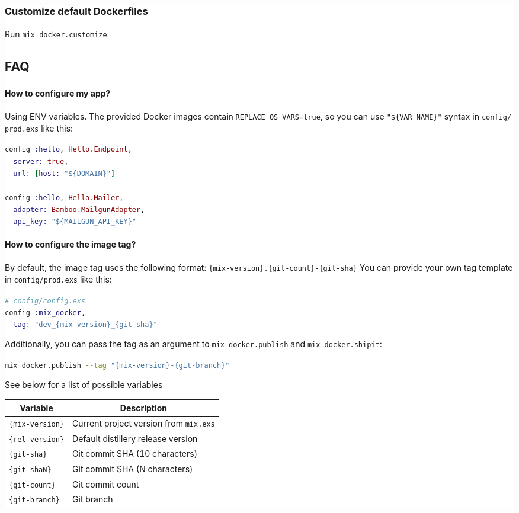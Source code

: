 ### Customize default Dockerfiles
Run `mix docker.customize`


## FAQ

#### How to configure my app?

Using ENV variables.
The provided Docker images contain `REPLACE_OS_VARS=true`, so you can use `"${VAR_NAME}"` syntax in `config/prod.exs`
like this:

```elixir
config :hello, Hello.Endpoint,
  server: true,
  url: [host: "${DOMAIN}"]

config :hello, Hello.Mailer,
  adapter: Bamboo.MailgunAdapter,
  api_key: "${MAILGUN_API_KEY}"
```

#### How to configure the image tag?

By default, the image tag uses the following format: `{mix-version}.{git-count}-{git-sha}`
You can provide your own tag template in `config/prod.exs` like this:

```elixir
# config/config.exs
config :mix_docker,
  tag: "dev_{mix-version}_{git-sha}"
```

Additionally, you can pass the tag as an argument to `mix docker.publish` and `mix docker.shipit`:

```bash
mix docker.publish --tag "{mix-version}-{git-branch}"
```

See below for a list of possible variables

| Variable        | Description                            |
|-----------------|----------------------------------------|
| `{mix-version}` | Current project version from `mix.exs` |
| `{rel-version}` | Default distillery release version     |
| `{git-sha}`     | Git commit SHA (10 characters)         |
| `{git-shaN}`    | Git commit SHA (N characters)          |
| `{git-count}`   | Git commit count                       |
| `{git-branch}`  | Git branch                             |
